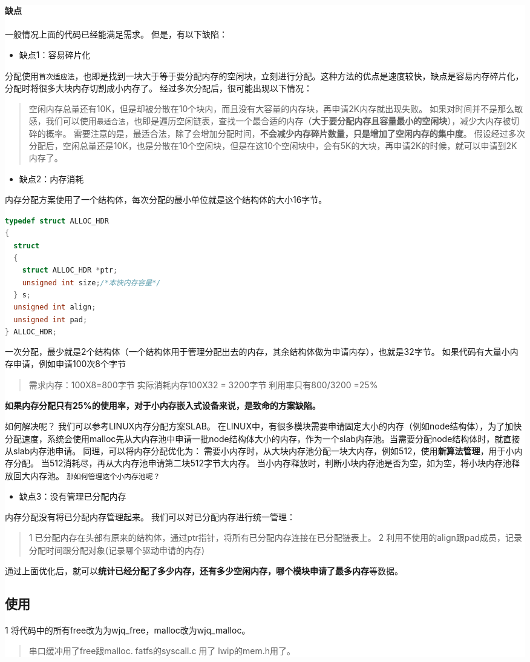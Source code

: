 #### 缺点
一般情况上面的代码已经能满足需求。
但是，有以下缺陷：

- 缺点1：容易碎片化

分配使用`首次适应法`，也即是找到一块大于等于要分配内存的空闲块，立刻进行分配。这种方法的优点是速度较快，缺点是容易内存碎片化，分配时将很多大块内存切割成小内存了。
经过多次分配后，很可能出现以下情况：
>空闲内存总量还有10K，但是却被分散在10个块内，而且没有大容量的内存块，再申请2K内存就出现失败。
如果对时间并不是那么敏感，我们可以使用`最适合法`，也即是遍历空闲链表，查找一个最合适的内存（**大于要分配内存且容量最小的空闲块**），减少大内存被切碎的概率。
需要注意的是，最适合法，除了会增加分配时间，**不会减少内存碎片数量，只是增加了空闲内存的集中度**。
假设经过多次分配后，空闲总量还是10K，也是分散在10个空闲块，但是在这10个空闲块中，会有5K的大块，再申请2K的时候，就可以申请到2K内存了。

- 缺点2：内存消耗

内存分配方案使用了一个结构体，每次分配的最小单位就是这个结构体的大小16字节。
```c
typedef struct ALLOC_HDR
{
  struct
  {
    struct ALLOC_HDR *ptr;
    unsigned int size;/*本快内存容量*/
  } s;
  unsigned int align;
  unsigned int pad;
} ALLOC_HDR;
```
一次分配，最少就是2个结构体（一个结构体用于管理分配出去的内存，其余结构体做为申请内存），也就是32字节。
如果代码有大量小内存申请，例如申请100次8个字节
>需求内存：100X8=800字节
实际消耗内存100X32 = 3200字节
利用率只有800/3200 =25%

**如果内存分配只有25%的使用率，对于小内存嵌入式设备来说，是致命的方案缺陷。**

如何解决呢？
我们可以参考LINUX内存分配方案SLAB。
在LINUX中，有很多模块需要申请固定大小的内存（例如node结构体），为了加快分配速度，系统会使用malloc先从大内存池中申请一批node结构体大小的内存，作为一个slab内存池。当需要分配node结构体时，就直接从slab内存池申请。
同理，可以将内存分配优化为：
需要小内存时，从大块内存池分配一块大内存，例如512，使用**新算法管理**，用于小内存分配。
当512消耗尽，再从大内存池申请第二块512字节大内存。
当小内存释放时，判断小块内存池是否为空，如为空，将小块内存池释放回大内存池。
`那如何管理这个小内存池呢？`

- 缺点3：没有管理已分配内存

内存分配没有将已分配内存管理起来。
我们可以对已分配内存进行统一管理：
>1 已分配内存在头部有原来的结构体，通过ptr指针，将所有已分配内存连接在已分配链表上。
>2 利用不使用的align跟pad成员，记录分配时间跟分配对象(记录哪个驱动申请的内存)

通过上面优化后，就可以**统计已经分配了多少内存，还有多少空闲内存，哪个模块申请了最多内存**等数据。

## 使用
1 将代码中的所有free改为为wjq_free，malloc改为wjq_malloc。
>串口缓冲用了free跟malloc.
fatfs的syscall.c 用了
lwip的mem.h用了。
